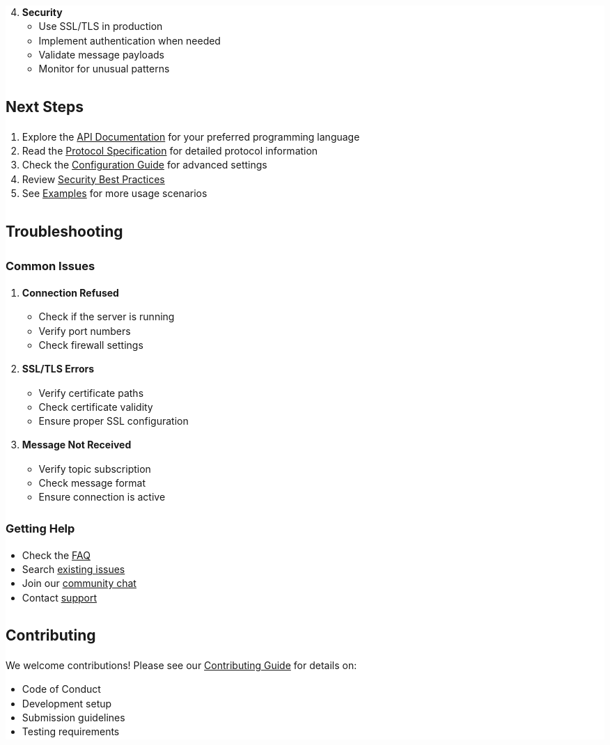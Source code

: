 4. **Security**
   - Use SSL/TLS in production
   - Implement authentication when needed
   - Validate message payloads
   - Monitor for unusual patterns

## Next Steps

1. Explore the [API Documentation](./api/) for your preferred programming language
2. Read the [Protocol Specification](./protocol.md) for detailed protocol information
3. Check the [Configuration Guide](./configuration.md) for advanced settings
4. Review [Security Best Practices](./security.md)
5. See [Examples](./examples/) for more usage scenarios

## Troubleshooting

### Common Issues

1. **Connection Refused**
   - Check if the server is running
   - Verify port numbers
   - Check firewall settings

2. **SSL/TLS Errors**
   - Verify certificate paths
   - Check certificate validity
   - Ensure proper SSL configuration

3. **Message Not Received**
   - Verify topic subscription
   - Check message format
   - Ensure connection is active

### Getting Help

- Check the [FAQ](./faq.md)
- Search [existing issues](https://github.com/your-org/mb-server-node/issues)
- Join our [community chat](https://chat.your-org.com)
- Contact [support](mailto:support@your-org.com)

## Contributing

We welcome contributions! Please see our [Contributing Guide](../CONTRIBUTING.md) for details on:
- Code of Conduct
- Development setup
- Submission guidelines
- Testing requirements